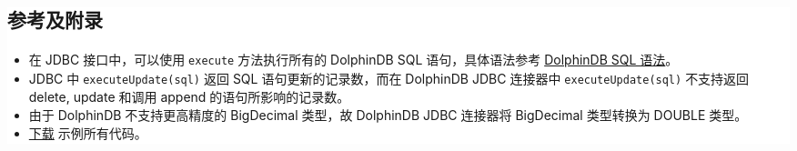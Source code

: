 ## 参考及附录

* 在 JDBC 接口中，可以使用 `execute` 方法执行所有的 DolphinDB SQL 语句，具体语法参考 [DolphinDB SQL 语法](https://www.dolphindb.cn/cn/help/SQLStatements/index.html)。
* JDBC 中 `executeUpdate(sql)` 返回 SQL 语句更新的记录数，而在 DolphinDB JDBC 连接器中 `executeUpdate(sql)` 不支持返回 delete, update 和调用 append 的语句所影响的记录数。
* 由于 DolphinDB 不支持更高精度的 BigDecimal 类型，故 DolphinDB JDBC 连接器将 BigDecimal 类型转换为 DOUBLE 类型。
* [下载](sample.txt) 示例所有代码。
